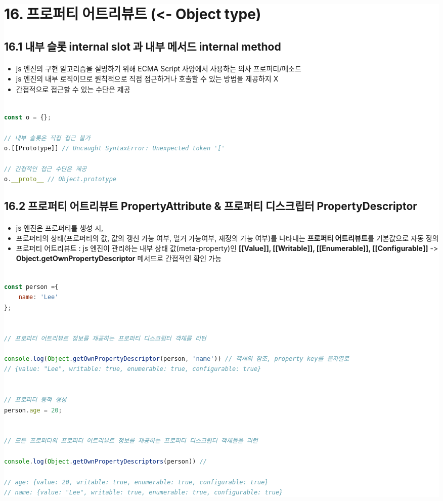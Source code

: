 # 16. 프로퍼티 어트리뷰트 (<- Object type)



## 16.1 내부 슬롯 internal slot 과 내부 메서드 internal method 


- js 엔진의 구현 알고리즘을 설명하기 위해 ECMA Script 사양에서 사용하는 의사 프로퍼티/메소드
- js 엔진의 내부 로직이므로 원칙적으로 직접 접근하거나 호출할 수 있는 방법을 제공하지 X
- 간접적으로 접근할 수 있는 수단은 제공


```js

const o = {};

// 내부 슬롯은 직접 접근 불가
o.[[Prototype]] // Uncaught SyntaxError: Unexpected token '['

// 간접적인 접근 수단은 제공
o.__proto__ // Object.prototype

```



## 16.2 프로퍼티 어트리뷰트 PropertyAttribute & 프로퍼티 디스크립터 PropertyDescriptor 

- js 엔진은 프로퍼티를 생성 시, 
- 프로퍼티의 상태(프로퍼티의 값, 값의 갱신 가능 여부, 열거 가능여부, 재정의 가능 여부)를 나타내는 **프로퍼티 어트리뷰트**를 기본값으로 자동 정의
- 프로퍼티 어트리뷰트 : js 엔진이 관리하는 내부 상태 값(meta-property)인 **[[Value]], [[Writable]], [[Enumerable]], [[Configurable]]** 
                               -> **Object.getOwnPropertyDescriptor** 메서드로 간접적인 확인 가능


```js

const person ={ 
    name: 'Lee'
};


// 프로퍼티 어트리뷰트 정보를 제공하는 프로퍼티 디스크립터 객체를 리턴

console.log(Object.getOwnPropertyDescriptor(person, 'name')) // 객체의 참조, property key를 문자열로 
// {value: "Lee", writable: true, enumerable: true, configurable: true}


// 프로퍼티 동적 생성
person.age = 20;


// 모든 프로퍼티의 프로퍼티 어트리뷰트 정보를 제공하는 프로퍼티 디스크립터 객체들을 리턴

console.log(Object.getOwnPropertyDescriptors(person)) // 

// age: {value: 20, writable: true, enumerable: true, configurable: true}
// name: {value: "Lee", writable: true, enumerable: true, configurable: true}


```

